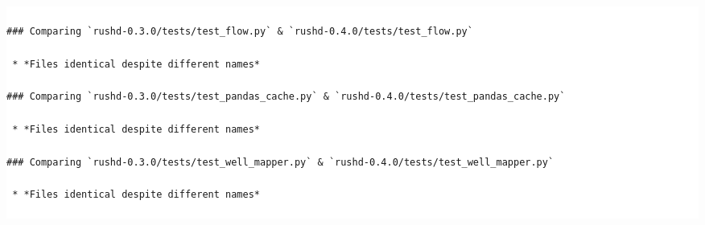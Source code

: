 ```

### Comparing `rushd-0.3.0/tests/test_flow.py` & `rushd-0.4.0/tests/test_flow.py`

 * *Files identical despite different names*

### Comparing `rushd-0.3.0/tests/test_pandas_cache.py` & `rushd-0.4.0/tests/test_pandas_cache.py`

 * *Files identical despite different names*

### Comparing `rushd-0.3.0/tests/test_well_mapper.py` & `rushd-0.4.0/tests/test_well_mapper.py`

 * *Files identical despite different names*

